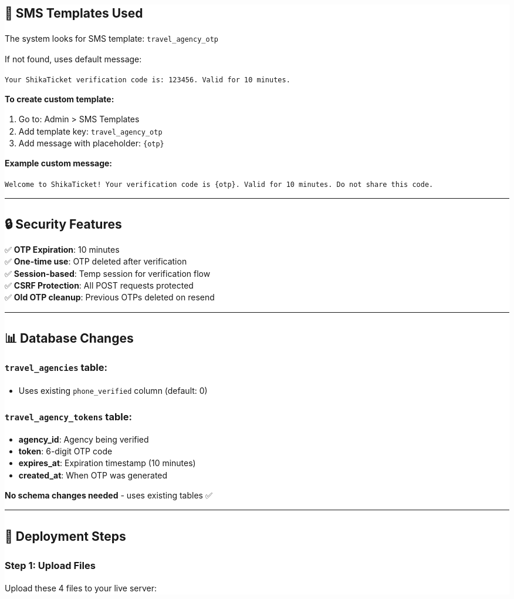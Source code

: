 
## 📱 SMS Templates Used

The system looks for SMS template: `travel_agency_otp`

If not found, uses default message:
```
Your ShikaTicket verification code is: 123456. Valid for 10 minutes.
```

**To create custom template:**
1. Go to: Admin > SMS Templates
2. Add template key: `travel_agency_otp`
3. Add message with placeholder: `{otp}`

**Example custom message:**
```
Welcome to ShikaTicket! Your verification code is {otp}. Valid for 10 minutes. Do not share this code.
```

---

## 🔒 Security Features

✅ **OTP Expiration**: 10 minutes  
✅ **One-time use**: OTP deleted after verification  
✅ **Session-based**: Temp session for verification flow  
✅ **CSRF Protection**: All POST requests protected  
✅ **Old OTP cleanup**: Previous OTPs deleted on resend  

---

## 📊 Database Changes

### `travel_agencies` table:
- Uses existing `phone_verified` column (default: 0)

### `travel_agency_tokens` table:
- **agency_id**: Agency being verified
- **token**: 6-digit OTP code
- **expires_at**: Expiration timestamp (10 minutes)
- **created_at**: When OTP was generated

**No schema changes needed** - uses existing tables ✅

---

## 🚀 Deployment Steps

### Step 1: Upload Files
Upload these 4 files to your live server:
